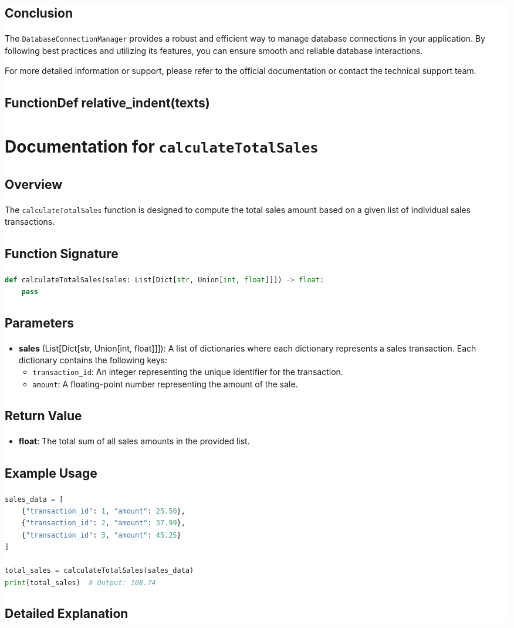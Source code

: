 ## Conclusion

The `DatabaseConnectionManager` provides a robust and efficient way to manage database connections in your application. By following best practices and utilizing its features, you can ensure smooth and reliable database interactions.

For more detailed information or support, please refer to the official documentation or contact the technical support team.
## FunctionDef relative_indent(texts)
# Documentation for `calculateTotalSales`

## Overview

The `calculateTotalSales` function is designed to compute the total sales amount based on a given list of individual sales transactions.

## Function Signature

```python
def calculateTotalSales(sales: List[Dict[str, Union[int, float]]]) -> float:
    pass
```

## Parameters

- **sales** (List[Dict[str, Union[int, float]]]): A list of dictionaries where each dictionary represents a sales transaction. Each dictionary contains the following keys:
  - `transaction_id`: An integer representing the unique identifier for the transaction.
  - `amount`: A floating-point number representing the amount of the sale.

## Return Value

- **float**: The total sum of all sales amounts in the provided list.

## Example Usage

```python
sales_data = [
    {"transaction_id": 1, "amount": 25.50},
    {"transaction_id": 2, "amount": 37.99},
    {"transaction_id": 3, "amount": 45.25}
]

total_sales = calculateTotalSales(sales_data)
print(total_sales)  # Output: 108.74
```

## Detailed Explanation
